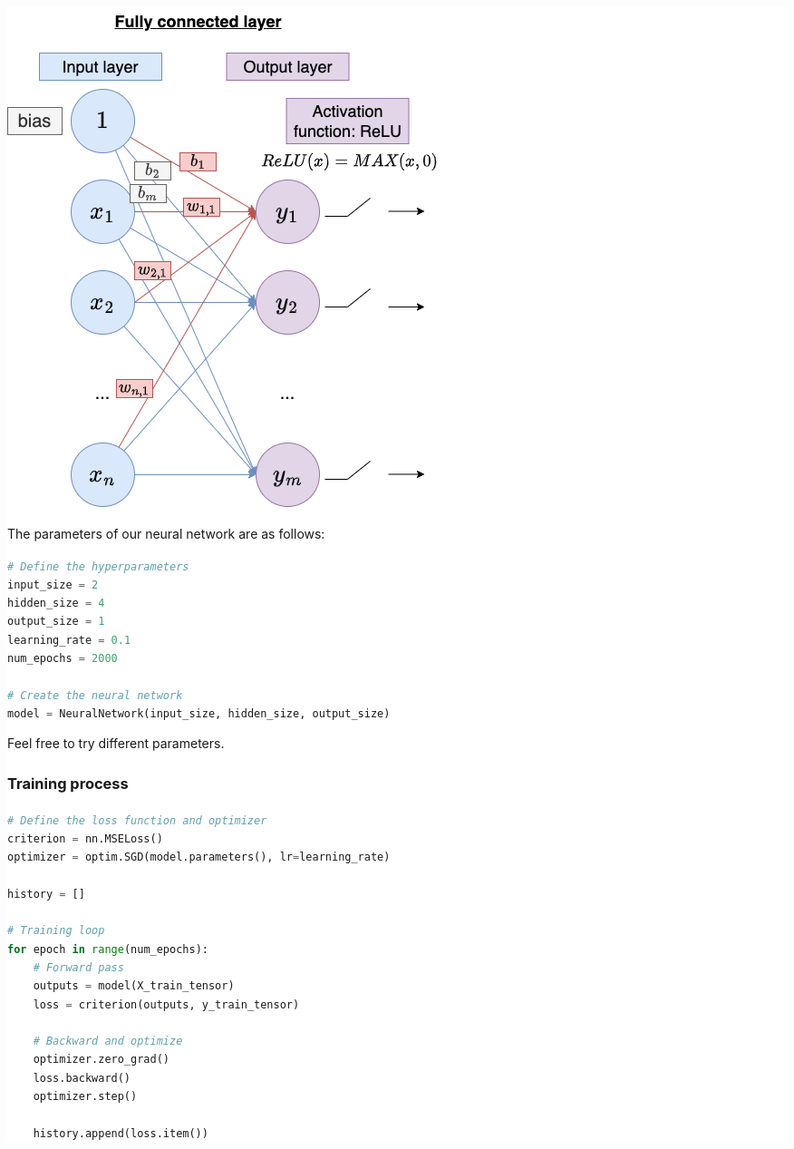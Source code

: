 ![](/assets/graphics/first-neural-network.drawio.png)

The parameters of our neural network are as follows: 
``` python
# Define the hyperparameters
input_size = 2
hidden_size = 4
output_size = 1
learning_rate = 0.1
num_epochs = 2000

# Create the neural network
model = NeuralNetwork(input_size, hidden_size, output_size)
```
Feel free to try different parameters.

### Training process

``` python
# Define the loss function and optimizer
criterion = nn.MSELoss()
optimizer = optim.SGD(model.parameters(), lr=learning_rate)

history = []

# Training loop
for epoch in range(num_epochs):
    # Forward pass
    outputs = model(X_train_tensor)
    loss = criterion(outputs, y_train_tensor)
    
    # Backward and optimize
    optimizer.zero_grad()
    loss.backward()
    optimizer.step()

    history.append(loss.item())
```